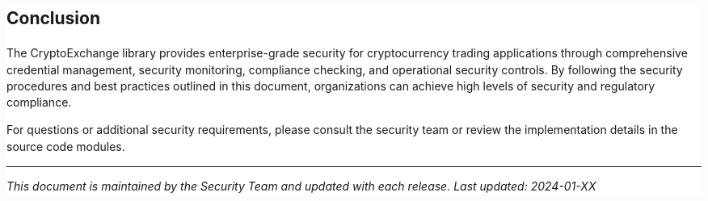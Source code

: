 
## Conclusion

The CryptoExchange library provides enterprise-grade security for cryptocurrency trading applications through comprehensive credential management, security monitoring, compliance checking, and operational security controls. By following the security procedures and best practices outlined in this document, organizations can achieve high levels of security and regulatory compliance.

For questions or additional security requirements, please consult the security team or review the implementation details in the source code modules.

---

*This document is maintained by the Security Team and updated with each release. Last updated: 2024-01-XX*